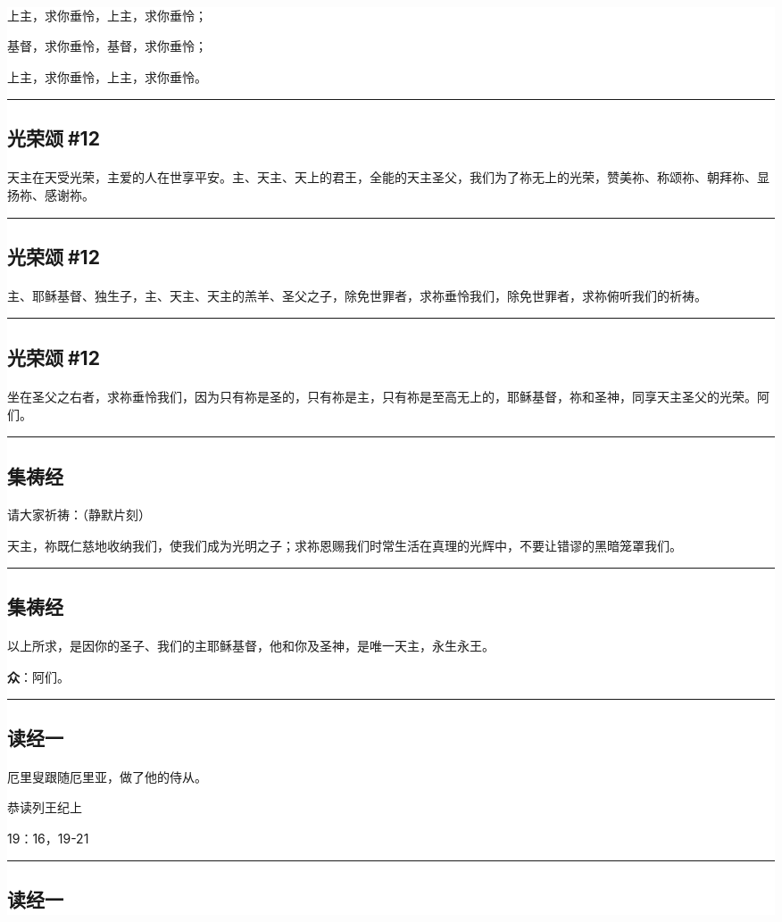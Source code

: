 上主，求你垂怜，上主，求你垂怜；

基督，求你垂怜，基督，求你垂怜；

上主，求你垂怜，上主，求你垂怜。

---

## 光荣颂 #12

天主在天受光荣，主爱的人在世享平安。主、天主、天上的君王，全能的天主圣父，我们为了祢无上的光荣，赞美祢、称颂祢、朝拜祢、显扬祢、感谢祢。

---

## 光荣颂 #12

主、耶稣基督、独生子，主、天主、天主的羔羊、圣父之子，除免世罪者，求祢垂怜我们，除免世罪者，求祢俯听我们的祈祷。

---

## 光荣颂 #12

坐在圣父之右者，求祢垂怜我们，因为只有祢是圣的，只有祢是主，只有祢是至高无上的，耶稣基督，祢和圣神，同享天主圣父的光荣。阿们。

---

## 集祷经

请大家祈祷：（静默片刻）

天主，祢既仁慈地收纳我们，使我们成为光明之子；求祢恩赐我们时常生活在真理的光辉中，不要让错谬的黑暗笼罩我们。

---

## 集祷经

以上所求，是因你的圣子、我们的主耶稣基督，他和你及圣神，是唯一天主，永生永王。

**众**：阿们。

---

## 读经一


厄里叟跟随厄里亚，做了他的侍从。


恭读列王纪上


19：16，19-21


---

## 读经一
